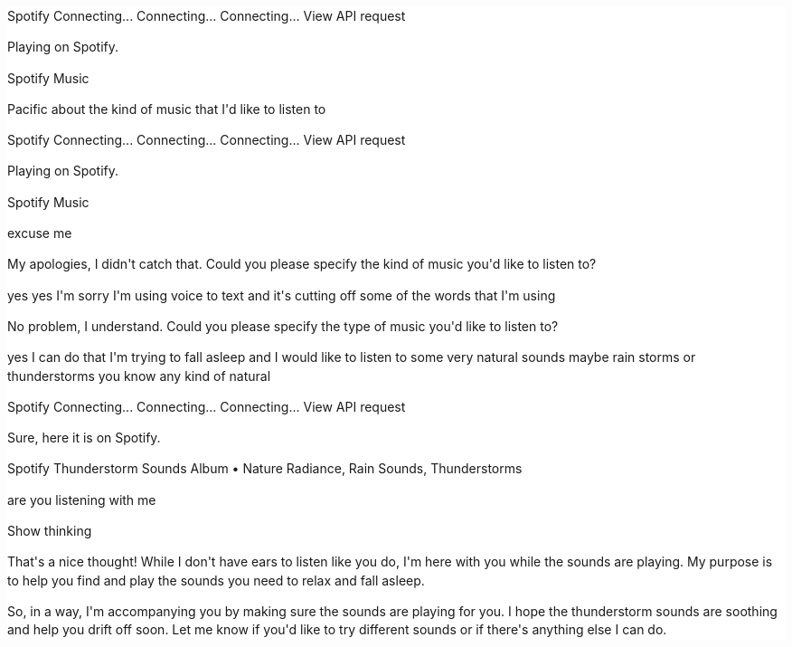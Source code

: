 Spotify
Connecting...
Connecting...
Connecting...
View API request

Playing on Spotify.

 Spotify 
Music

Pacific about the kind of music that I'd like to listen to

Spotify
Connecting...
Connecting...
Connecting...
View API request

Playing on Spotify.

 Spotify 
Music

excuse me

My apologies, I didn't catch that. Could you please specify the kind of music you'd like to listen to?

yes yes I'm sorry I'm using voice to text and it's cutting off some of the words that I'm using

No problem, I understand. Could you please specify the type of music you'd like to listen to?

yes I can do that I'm trying to fall asleep and I would like to listen to some very natural sounds maybe rain storms or thunderstorms you know any kind of natural

Spotify
Connecting...
Connecting...
Connecting...
View API request

Sure, here it is on Spotify.

 Spotify 
Thunderstorm Sounds
Album • Nature Radiance, Rain Sounds, Thunderstorms

are you listening with me

Show thinking

That's a nice thought! While I don't have ears to listen like you do, I'm here with you while the sounds are playing. My purpose is to help you find and play the sounds you need to relax and fall asleep.

So, in a way, I'm accompanying you by making sure the sounds are playing for you. I hope the thunderstorm sounds are soothing and help you drift off soon. Let me know if you'd like to try different sounds or if there's anything else I can do.
